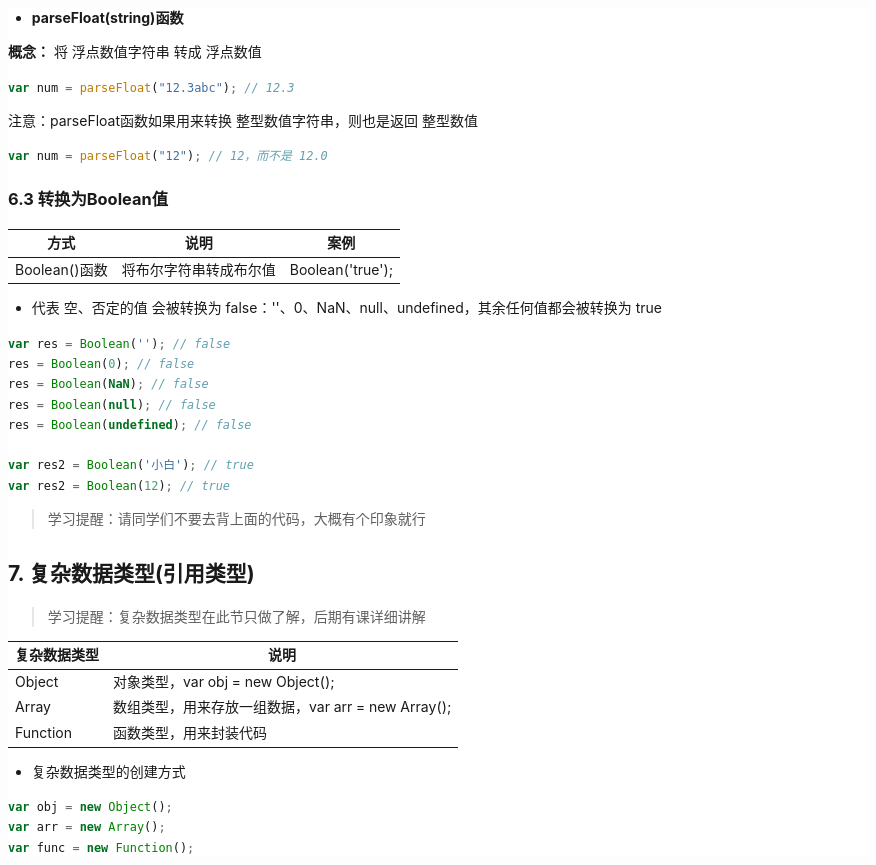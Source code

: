 + **parseFloat(string)函数**


**概念：** 将 浮点数值字符串 转成 浮点数值

````javascript
var num = parseFloat("12.3abc"); // 12.3
````

注意：parseFloat函数如果用来转换 整型数值字符串，则也是返回 整型数值

````javascript
var num = parseFloat("12"); // 12，而不是 12.0
````

### 6.3 转换为Boolean值

| 方式          | 说明                   | 案例             |
| ------------- | ---------------------- | ---------------- |
| Boolean()函数 | 将布尔字符串转成布尔值 | Boolean('true'); |

+ 代表 空、否定的值 会被转换为 false：''、0、NaN、null、undefined，其余任何值都会被转换为 true

```` js
var res = Boolean(''); // false
res = Boolean(0); // false
res = Boolean(NaN); // false
res = Boolean(null); // false
res = Boolean(undefined); // false

var res2 = Boolean('小白'); // true
var res2 = Boolean(12); // true
````

  > 学习提醒：请同学们不要去背上面的代码，大概有个印象就行

  

## 7. 复杂数据类型(引用类型)

> 学习提醒：复杂数据类型在此节只做了解，后期有课详细讲解

| 复杂数据类型     | 说明 |
| -------- | ----------------- |
| Object | 对象类型，var obj = new Object(); |
| Array | 数组类型，用来存放一组数据，var arr = new Array(); |
| Function | 函数类型，用来封装代码 |

+ 复杂数据类型的创建方式

```` js
var obj = new Object();
var arr = new Array();
var func = new Function();
````
